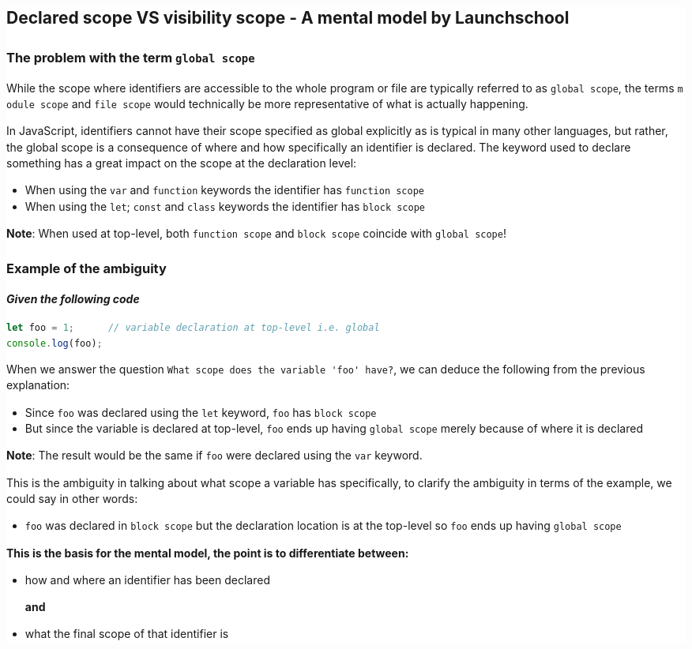 

## Declared scope VS visibility scope  -  A mental model by Launchschool

### The problem with the term `global scope`

While the scope where identifiers are accessible to the whole program or file are typically referred to as `global scope`, the terms `module scope` and `file scope` would technically be more representative of what is actually happening.

In JavaScript, identifiers cannot have their scope specified as global explicitly as is typical in many other languages, but rather, the global scope is a consequence of where and how specifically an identifier is declared.  The keyword used to declare something  has a great impact on the scope at the declaration level:

- When using the `var` and `function` keywords the identifier has `function scope`
- When using the `let`; `const` and `class` keywords the identifier has `block scope`

**Note**: When used at top-level, both `function scope` and `block scope` coincide with `global scope`!



### Example of the ambiguity

***Given the following code***

```javascript
let foo = 1;      // variable declaration at top-level i.e. global
console.log(foo);
```

When we answer the question `What scope does the variable 'foo' have?`, we can deduce the following from the previous explanation:

- Since `foo` was declared using the `let` keyword, `foo` has `block scope`
- But since the variable is declared at top-level, `foo` ends up having `global scope` merely because of where it is declared

**Note**: The result would be the same if `foo` were declared using the `var` keyword. 



This is the ambiguity in talking about what scope a variable has specifically, to clarify the ambiguity in terms of the example, we could say in other words:

- `foo` was declared in `block scope` but  the declaration location is at the top-level so `foo` ends up having `global scope`


**This is the basis for the mental model, the point is to differentiate between:**

- how and where an identifier has been declared

  **and**

- what the final scope of that identifier is


